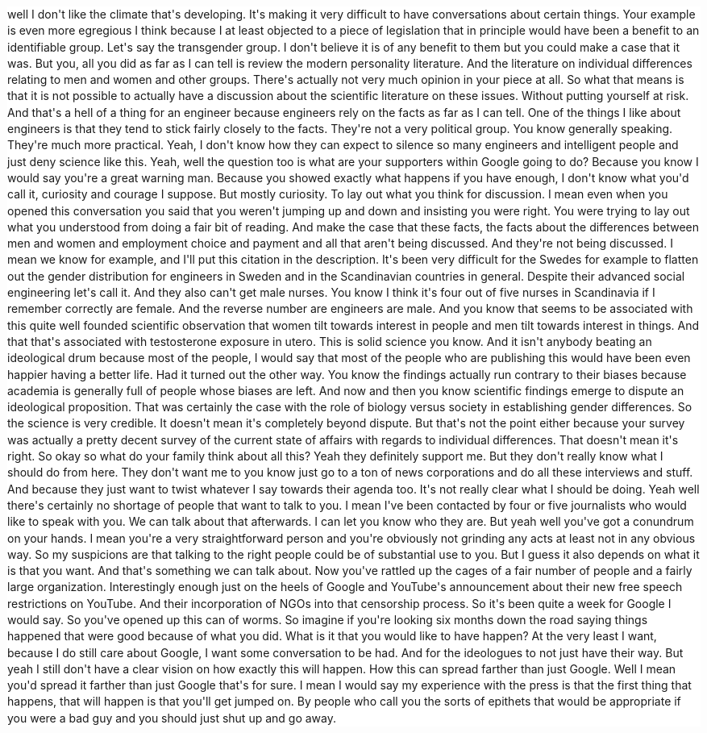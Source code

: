 well I don't like the climate that's developing. It's making it very difficult to have conversations about certain things. Your example is even more egregious I think because I at least objected to a piece of legislation that in principle would have been a benefit to an identifiable group. Let's say the transgender group. I don't believe it is of any benefit to them but you could make a case that it was. But you, all you did as far as I can tell is review the modern personality literature. And the literature on individual differences relating to men and women and other groups. There's actually not very much opinion in your piece at all. So what that means is that it is not possible to actually have a discussion about the scientific literature on these issues. Without putting yourself at risk. And that's a hell of a thing for an engineer because engineers rely on the facts as far as I can tell. One of the things I like about engineers is that they tend to stick fairly closely to the facts. They're not a very political group. You know generally speaking. They're much more practical. Yeah, I don't know how they can expect to silence so many engineers and intelligent people and just deny science like this. Yeah, well the question too is what are your supporters within Google going to do? Because you know I would say you're a great warning man. Because you showed exactly what happens if you have enough, I don't know what you'd call it, curiosity and courage I suppose. But mostly curiosity. To lay out what you think for discussion. I mean even when you opened this conversation you said that you weren't jumping up and down and insisting you were right. You were trying to lay out what you understood from doing a fair bit of reading. And make the case that these facts, the facts about the differences between men and women and employment choice and payment and all that aren't being discussed. And they're not being discussed. I mean we know for example, and I'll put this citation in the description. It's been very difficult for the Swedes for example to flatten out the gender distribution for engineers in Sweden and in the Scandinavian countries in general. Despite their advanced social engineering let's call it. And they also can't get male nurses. You know I think it's four out of five nurses in Scandinavia if I remember correctly are female. And the reverse number are engineers are male. And you know that seems to be associated with this quite well founded scientific observation that women tilt towards interest in people and men tilt towards interest in things. And that that's associated with testosterone exposure in utero. This is solid science you know. And it isn't anybody beating an ideological drum because most of the people, I would say that most of the people who are publishing this would have been even happier having a better life. Had it turned out the other way. You know the findings actually run contrary to their biases because academia is generally full of people whose biases are left. And now and then you know scientific findings emerge to dispute an ideological proposition. That was certainly the case with the role of biology versus society in establishing gender differences. So the science is very credible. It doesn't mean it's completely beyond dispute. But that's not the point either because your survey was actually a pretty decent survey of the current state of affairs with regards to individual differences. That doesn't mean it's right. So okay so what do your family think about all this? Yeah they definitely support me. But they don't really know what I should do from here. They don't want me to you know just go to a ton of news corporations and do all these interviews and stuff. And because they just want to twist whatever I say towards their agenda too. It's not really clear what I should be doing. Yeah well there's certainly no shortage of people that want to talk to you. I mean I've been contacted by four or five journalists who would like to speak with you. We can talk about that afterwards. I can let you know who they are. But yeah well you've got a conundrum on your hands. I mean you're a very straightforward person and you're obviously not grinding any acts at least not in any obvious way. So my suspicions are that talking to the right people could be of substantial use to you. But I guess it also depends on what it is that you want. And that's something we can talk about. Now you've rattled up the cages of a fair number of people and a fairly large organization. Interestingly enough just on the heels of Google and YouTube's announcement about their new free speech restrictions on YouTube. And their incorporation of NGOs into that censorship process. So it's been quite a week for Google I would say. So you've opened up this can of worms. So imagine if you're looking six months down the road saying things happened that were good because of what you did. What is it that you would like to have happen? At the very least I want, because I do still care about Google, I want some conversation to be had. And for the ideologues to not just have their way. But yeah I still don't have a clear vision on how exactly this will happen. How this can spread farther than just Google. Well I mean you'd spread it farther than just Google that's for sure. I mean I would say my experience with the press is that the first thing that happens, that will happen is that you'll get jumped on. By people who call you the sorts of epithets that would be appropriate if you were a bad guy and you should just shut up and go away.